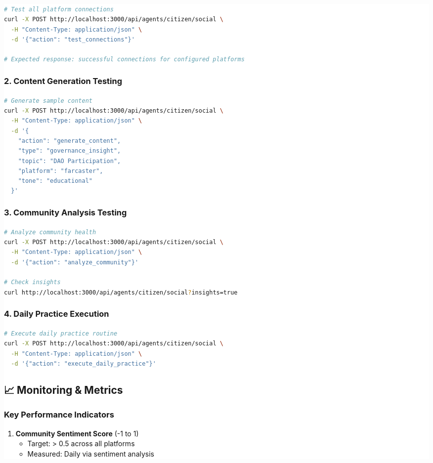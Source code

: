 ```bash
# Test all platform connections
curl -X POST http://localhost:3000/api/agents/citizen/social \
  -H "Content-Type: application/json" \
  -d '{"action": "test_connections"}'

# Expected response: successful connections for configured platforms
```

### 2. Content Generation Testing

```bash
# Generate sample content
curl -X POST http://localhost:3000/api/agents/citizen/social \
  -H "Content-Type: application/json" \
  -d '{
    "action": "generate_content",
    "type": "governance_insight",
    "topic": "DAO Participation",
    "platform": "farcaster",
    "tone": "educational"
  }'
```

### 3. Community Analysis Testing

```bash
# Analyze community health
curl -X POST http://localhost:3000/api/agents/citizen/social \
  -H "Content-Type: application/json" \
  -d '{"action": "analyze_community"}'

# Check insights
curl http://localhost:3000/api/agents/citizen/social?insights=true
```

### 4. Daily Practice Execution

```bash
# Execute daily practice routine
curl -X POST http://localhost:3000/api/agents/citizen/social \
  -H "Content-Type: application/json" \
  -d '{"action": "execute_daily_practice"}'
```

## 📈 Monitoring & Metrics

### Key Performance Indicators

1. **Community Sentiment Score** (-1 to 1)
   - Target: > 0.5 across all platforms
   - Measured: Daily via sentiment analysis
